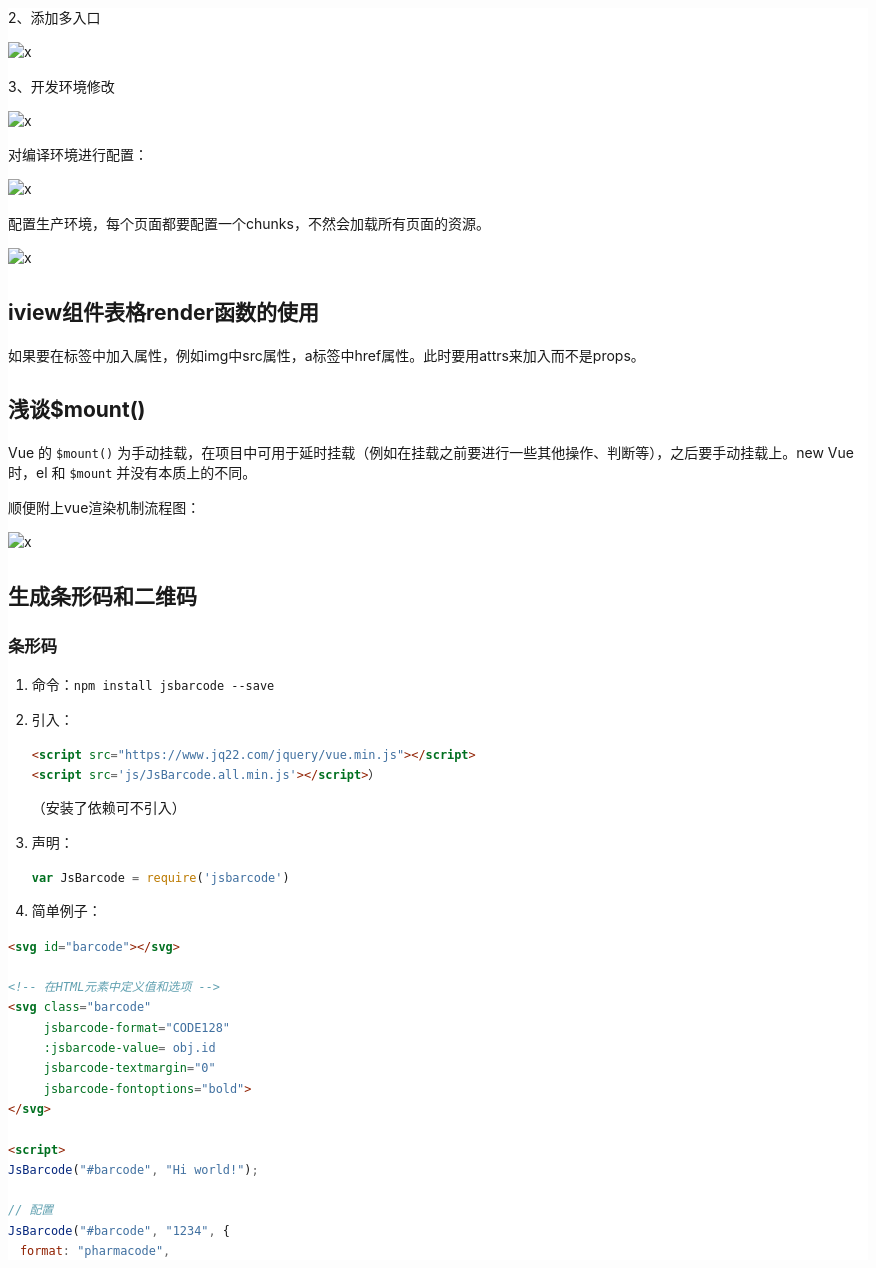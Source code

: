 2、添加多入口

![x](./Resource/37.png)

3、开发环境修改

![x](./Resource/38.png)

对编译环境进行配置：

![x](./Resource/39.png)

配置生产环境，每个页面都要配置一个chunks，不然会加载所有页面的资源。

![x](./Resource/40.png)

## iview组件表格render函数的使用

如果要在标签中加入属性，例如img中src属性，a标签中href属性。此时要用attrs来加入而不是props。

## 浅谈$mount()

Vue 的 `$mount()` 为手动挂载，在项目中可用于延时挂载（例如在挂载之前要进行一些其他操作、判断等），之后要手动挂载上。new Vue时，el 和 `$mount` 并没有本质上的不同。

顺便附上vue渲染机制流程图：

![x](./Resource/41.png)

## 生成条形码和二维码

### 条形码

1. 命令：`npm install jsbarcode --save`
2. 引入：

   ```html
   <script src="https://www.jq22.com/jquery/vue.min.js"></script>
   <script src='js/JsBarcode.all.min.js'></script>）
   ```
  
   （安装了依赖可不引入）

3. 声明：

   ```js
   var JsBarcode = require('jsbarcode')
   ```

4. 简单例子：

```html
<svg id="barcode"></svg>

<!-- 在HTML元素中定义值和选项 -->
<svg class="barcode"
     jsbarcode-format="CODE128"
     :jsbarcode-value= obj.id
     jsbarcode-textmargin="0"
     jsbarcode-fontoptions="bold">
</svg>

<script>
JsBarcode("#barcode", "Hi world!");

// 配置
JsBarcode("#barcode", "1234", {
　format: "pharmacode",
```